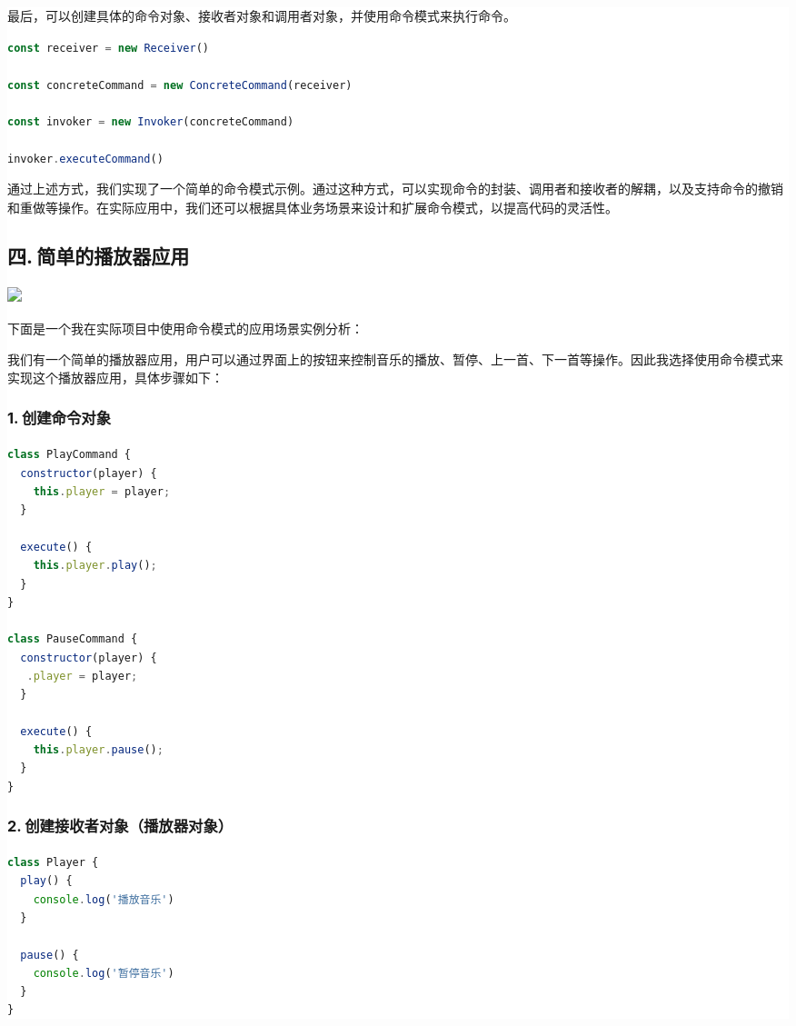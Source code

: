 最后，可以创建具体的命令对象、接收者对象和调用者对象，并使用命令模式来执行命令。

```js
const receiver = new Receiver()

const concreteCommand = new ConcreteCommand(receiver)

const invoker = new Invoker(concreteCommand)

invoker.executeCommand()
```

通过上述方式，我们实现了一个简单的命令模式示例。通过这种方式，可以实现命令的封装、调用者和接收者的解耦，以及支持命令的撤销和重做等操作。在实际应用中，我们还可以根据具体业务场景来设计和扩展命令模式，以提高代码的灵活性。

## 四. 简单的播放器应用

![](https://p3-juejin.byteimg.com/tos-cn-i-k3u1fbpfcp/1c3fc783c7d84314bd1016c30bf9ea5b~tplv-k3u1fbpfcp-jj-mark:3024:0:0:0:q75.awebp#?w=918&h=676&s=244569&e=png&b=f9f7f6)

下面是一个我在实际项目中使用命令模式的应用场景实例分析：

我们有一个简单的播放器应用，用户可以通过界面上的按钮来控制音乐的播放、暂停、上一首、下一首等操作。因此我选择使用命令模式来实现这个播放器应用，具体步骤如下：

### 1. 创建命令对象

```js
class PlayCommand {
  constructor(player) {
    this.player = player;
  }

  execute() {
    this.player.play();
  }
}

class PauseCommand {
  constructor(player) {
   .player = player;
  }

  execute() {
    this.player.pause();
  }
}

```

### 2. 创建接收者对象（播放器对象）

```js
class Player {
  play() {
    console.log('播放音乐')
  }

  pause() {
    console.log('暂停音乐')
  }
}
```
